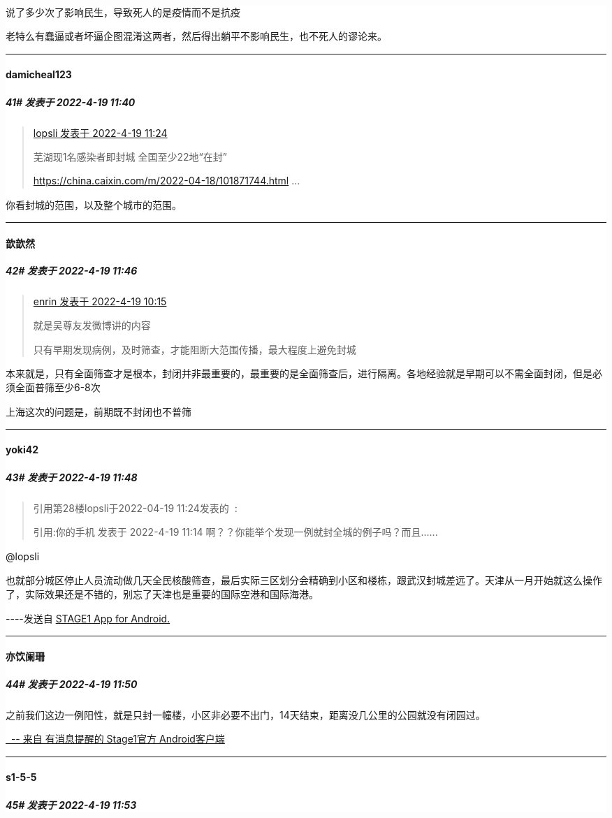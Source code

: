 说了多少次了影响民生，导致死人的是疫情而不是抗疫

老特么有蠢逼或者坏逼企图混淆这两者，然后得出躺平不影响民生，也不死人的谬论来。

*****

####  damicheal123  
##### 41#       发表于 2022-4-19 11:40

<blockquote><a href="httphttps://bbs.saraba1st.com/2b/forum.php?mod=redirect&amp;goto=findpost&amp;pid=55503594&amp;ptid=2065195" target="_blank">lopsli 发表于 2022-4-19 11:24</a>

芜湖现1名感染者即封城 全国至少22地“在封”

https://china.caixin.com/m/2022-04-18/101871744.html ...</blockquote>
你看封城的范围，以及整个城市的范围。

*****

####  歆歆然  
##### 42#       发表于 2022-4-19 11:46

<blockquote><a href="httphttps://bbs.saraba1st.com/2b/forum.php?mod=redirect&amp;goto=findpost&amp;pid=55502701&amp;ptid=2065195" target="_blank">enrin 发表于 2022-4-19 10:15</a>

就是吴尊友发微博讲的内容

只有早期发现病例，及时筛查，才能阻断大范围传播，最大程度上避免封城</blockquote>
本来就是，只有全面筛查才是根本，封闭并非最重要的，最重要的是全面筛查后，进行隔离。各地经验就是早期可以不需全面封闭，但是必须全面普筛至少6-8次

上海这次的问题是，前期既不封闭也不普筛

*****

####  yoki42  
##### 43#       发表于 2022-4-19 11:48

<blockquote>引用第28楼lopsli于2022-04-19 11:24发表的  :

引用:你的手机 发表于 2022-4-19 11:14 啊？？你能举个发现一例就封全城的例子吗？而且......</blockquote>
@lopsli

也就部分城区停止人员流动做几天全民核酸筛查，最后实际三区划分会精确到小区和楼栋，跟武汉封城差远了。天津从一月开始就这么操作了，实际效果还是不错的，别忘了天津也是重要的国际空港和国际海港。

----发送自 [STAGE1 App for Android.](http://stage1.5j4m.com/?1.37)

*****

####  亦饮阑珊  
##### 44#       发表于 2022-4-19 11:50

之前我们这边一例阳性，就是只封一幢楼，小区非必要不出门，14天结束，距离没几公里的公园就没有闭园过。

[  -- 来自 有消息提醒的 Stage1官方 Android客户端](https://www.coolapk.com/apk/140634)

*****

####  s1-5-5  
##### 45#       发表于 2022-4-19 11:53
